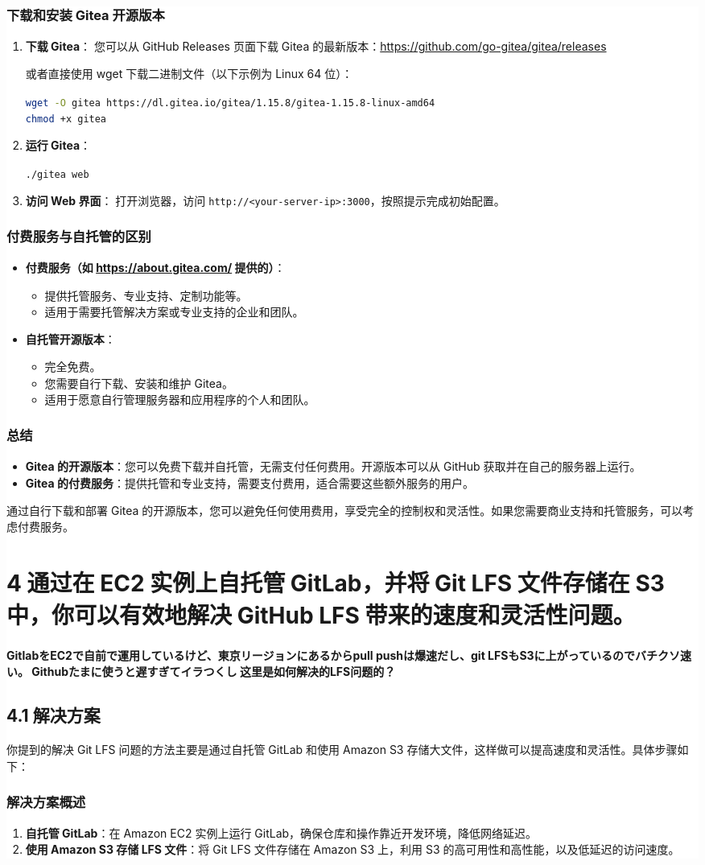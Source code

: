 ### 下载和安装 Gitea 开源版本

1. **下载 Gitea**：
   您可以从 GitHub Releases 页面下载 Gitea 的最新版本：https://github.com/go-gitea/gitea/releases

   或者直接使用 wget 下载二进制文件（以下示例为 Linux 64 位）：
   ```bash
   wget -O gitea https://dl.gitea.io/gitea/1.15.8/gitea-1.15.8-linux-amd64
   chmod +x gitea
   ```

2. **运行 Gitea**：
   ```bash
   ./gitea web
   ```

3. **访问 Web 界面**：
   打开浏览器，访问 `http://<your-server-ip>:3000`，按照提示完成初始配置。

### 付费服务与自托管的区别

- **付费服务（如 https://about.gitea.com/ 提供的）**：
  - 提供托管服务、专业支持、定制功能等。
  - 适用于需要托管解决方案或专业支持的企业和团队。

- **自托管开源版本**：
  - 完全免费。
  - 您需要自行下载、安装和维护 Gitea。
  - 适用于愿意自行管理服务器和应用程序的个人和团队。

### 总结

- **Gitea 的开源版本**：您可以免费下载并自托管，无需支付任何费用。开源版本可以从 GitHub 获取并在自己的服务器上运行。
- **Gitea 的付费服务**：提供托管和专业支持，需要支付费用，适合需要这些额外服务的用户。

通过自行下载和部署 Gitea 的开源版本，您可以避免任何使用费用，享受完全的控制权和灵活性。如果您需要商业支持和托管服务，可以考虑付费服务。



# 4 通过在 EC2 实例上自托管 GitLab，并将 Git LFS 文件存储在 S3 中，你可以有效地解决 GitHub LFS 带来的速度和灵活性问题。

**GitlabをEC2で自前で運用しているけど、東京リージョンにあるからpull pushは爆速だし、git LFSもS3に上がっているのでバチクソ速い。 Githubたまに使うと遅すぎてイラつくし 这里是如何解决的LFS问题的？**



## 4.1 解决方案

你提到的解决 Git LFS 问题的方法主要是通过自托管 GitLab 和使用 Amazon S3 存储大文件，这样做可以提高速度和灵活性。具体步骤如下：

### 解决方案概述

1. **自托管 GitLab**：在 Amazon EC2 实例上运行 GitLab，确保仓库和操作靠近开发环境，降低网络延迟。
2. **使用 Amazon S3 存储 LFS 文件**：将 Git LFS 文件存储在 Amazon S3 上，利用 S3 的高可用性和高性能，以及低延迟的访问速度。
